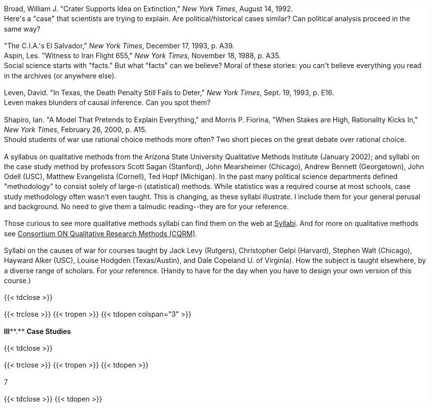 Broad, William J. "Crater Supports Idea on Extinction," _New York Times_, August 14, 1992.  
Here's a "case" that scientists are trying to explain. Are political/historical cases similar? Can political analysis proceed in the same way?

"The C.I.A.'s El Salvador," _New York Times_, December 17, 1993, p. A39.  
Aspin, Les. "Witness to Iran Flight 655," _New York Times_, November 18, 1988, p. A35.  
Social science starts with "facts." But what "facts" can we believe? Moral of these stories: you can't believe everything you read in the archives (or anywhere else).

Leven, David. "In Texas, the Death Penalty Still Fails to Deter," _New York Times_, Sept. 19, 1993, p. E16.  
Leven makes blunders of causal inference. Can you spot them?

Shapiro, Ian. "A Model That Pretends to Explain Everything," and Morris P. Fiorina, "When Stakes are High, Rationality Kicks In," _New York Times_, February 26, 2000, p. A15.  
Should students of war use rational choice methods more often? Two short pieces on the great debate over rational choice.

A syllabus on qualitative methods from the Arizona State University Qualitative Methods Institute (January 2002); and syllabi on the case study method by professors Scott Sagan (Stanford), John Mearsheimer (Chicago), Andrew Bennett (Georgetown), John Odell (USC), Matthew Evangelista (Cornell), Ted Hopf (Michigan). In the past many political science departments defined "methodology" to consist solely of large-n (statistical) methods. While statistics was a required course at most schools, case study methodology often wasn't even taught. This is changing, as these syllabi illustrate. I include them for your general perusal and background. No need to give them a talmudic reading--they are for your reference.

Those curious to see more qualitative methods syllabi can find them on the web at [Syllabi](http://www.asu.edu/clas/polisci/cqrm/syllabi.html). And for more on qualitative methods see [Consortium ON Qualitative Research Methods (CQRM)](http://www.asu.edu/clas/polisci/cqrm/).

Syllabi on the causes of war for courses taught by Jack Levy (Rutgers), Christopher Gelpi (Harvard), Stephen Walt (Chicago), Hayward Alker (USC), Louise Hodgden (Texas/Austin), and Dale Copeland U. of Virginia). How the subject is taught elsewhere, by a diverse range of scholars. For your reference. (Handy to have for the day when you have to design your own version of this course.)


{{< tdclose >}}

{{< trclose >}}
{{< tropen >}}
{{< tdopen colspan="3" >}}


**III****.** **Case Studies**


{{< tdclose >}}

{{< trclose >}}
{{< tropen >}}
{{< tdopen >}}


7


{{< tdclose >}}
{{< tdopen >}}

